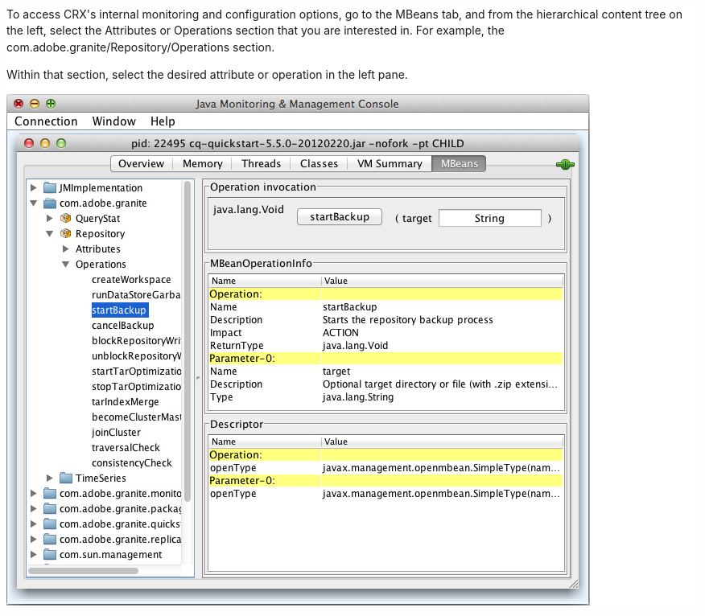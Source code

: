To access CRX's internal monitoring and configuration options, go to the MBeans tab, and from the hierarchical content tree on the left, select the Attributes or Operations section that you are interested in. For example, the com.adobe.granite/Repository/Operations section.

Within that section, select the desired attribute or operation in the left pane.

![screen_shot_2012-03-26at115728am](assets/screen_shot_2012-03-26at115728am.png)

